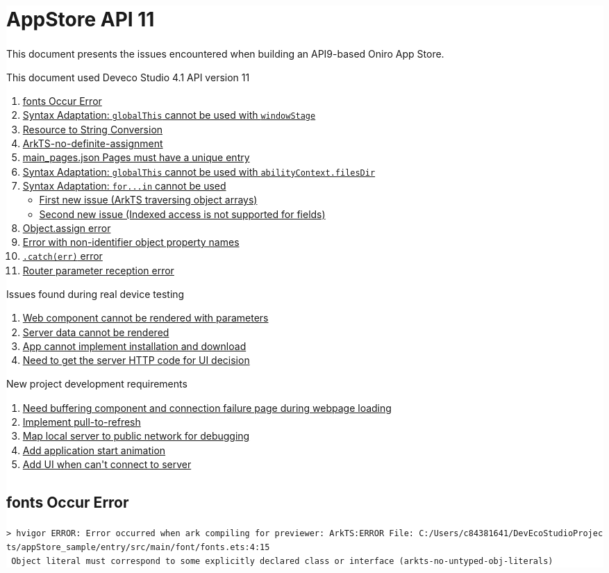 # AppStore API 11

This document presents the issues encountered when building an API9-based Oniro App Store.

This document used Deveco Studio 4.1 API version 11

1. [fonts Occur Error](#fonts-occur-error)
2. [Syntax Adaptation: `globalThis` cannot be used with `windowStage`](#syntax-adaptation-globalthis-cannot-be-used-with-windowstage)  
3. [Resource to String Conversion](#resource-to-string-conversion)  
4. [ArkTS-no-definite-assignment](#arkts-no-definite-assignment)  
5. [main_pages.json Pages must have a unique entry](#main_pagesjson-pages-must-have-a-unique-entry)  
6. [Syntax Adaptation: `globalThis` cannot be used with `abilityContext.filesDir`](#syntax-adaptation-globalthis-cannot-be-used-with-abilitycontextfilesdir)  
7. [Syntax Adaptation: `for...in` cannot be used](#syntax-adaptation-forin-cannot-be-used)  
   - [First new issue (ArkTS traversing object arrays)](#first-new-issue-arkts-traversing-object-arrays)  
   - [Second new issue (Indexed access is not supported for fields)](#second-new-issue-indexed-access-is-not-supported-for-fields)  
8. [Object.assign error](#objectassign-error)  
9. [Error with non-identifier object property names](#error-with-non-identifier-object-property-names)  
10. [`.catch(err)` error](#catcherr-error)  
11. [Router parameter reception error](#router-parameter-reception-error)  

Issues found during real device testing

1. [Web component cannot be rendered with parameters](#web-component-cannot-be-rendered-with-parameters)  
2. [Server data cannot be rendered](#server-data-cannot-be-rendered)  
3. [App cannot implement installation and download](#app-cannot-implement-installation-and-download)  
4. [Need to get the server HTTP code for UI decision](#need-to-get-the-server-http-code-for-ui-decision)

New project development requirements

1. [Need buffering component and connection failure page during webpage loading](#need-buffering-component-and-connection-failure-page-during-webpage-loading)  
2. [Implement pull-to-refresh](#implement-pull-to-refresh)  
3. [Map local server to public network for debugging](#map-local-server-to-public-network-for-debugging)
4. [Add application start animation](#add-application-start-animation)
5. [Add UI when can't connect to server](#add-ui-when-cannot-connect-to-server)


## fonts Occur Error

```
> hvigor ERROR: Error occurred when ark compiling for previewer: ArkTS:ERROR File: C:/Users/c84381641/DevEcoStudioProjects/appStore_sample/entry/src/main/font/fonts.ets:4:15
 Object literal must correspond to some explicitly declared class or interface (arkts-no-untyped-obj-literals)
```
